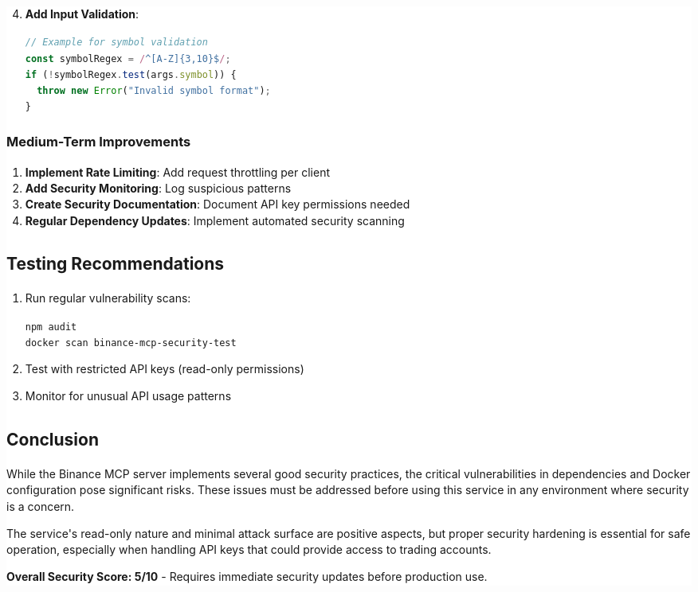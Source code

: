 4. **Add Input Validation**:
   ```typescript
   // Example for symbol validation
   const symbolRegex = /^[A-Z]{3,10}$/;
   if (!symbolRegex.test(args.symbol)) {
     throw new Error("Invalid symbol format");
   }
   ```

### Medium-Term Improvements

1. **Implement Rate Limiting**: Add request throttling per client
2. **Add Security Monitoring**: Log suspicious patterns
3. **Create Security Documentation**: Document API key permissions needed
4. **Regular Dependency Updates**: Implement automated security scanning

## Testing Recommendations

1. Run regular vulnerability scans:
   ```bash
   npm audit
   docker scan binance-mcp-security-test
   ```

2. Test with restricted API keys (read-only permissions)

3. Monitor for unusual API usage patterns

## Conclusion

While the Binance MCP server implements several good security practices, the critical vulnerabilities in dependencies and Docker configuration pose significant risks. These issues must be addressed before using this service in any environment where security is a concern.

The service's read-only nature and minimal attack surface are positive aspects, but proper security hardening is essential for safe operation, especially when handling API keys that could provide access to trading accounts.

**Overall Security Score: 5/10** - Requires immediate security updates before production use.